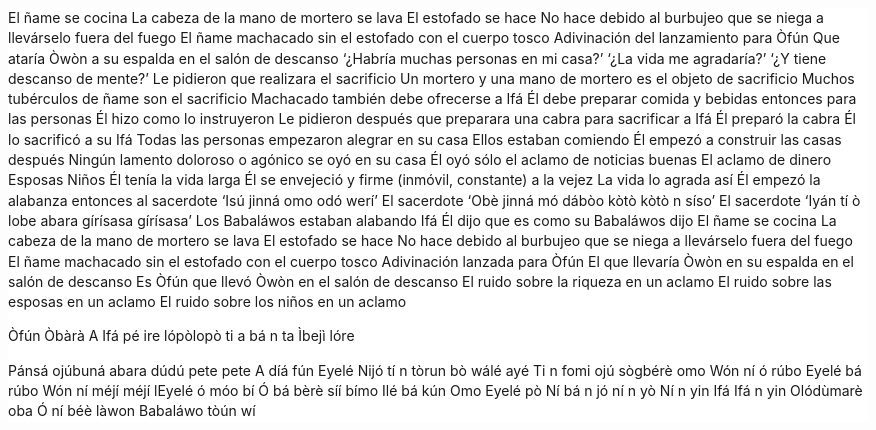 El ñame se cocina
La cabeza de la mano de mortero se lava
El estofado se hace
No hace debido al burbujeo que se niega a llevárselo fuera del fuego
El ñame machacado sin el estofado con el cuerpo tosco
Adivinación del lanzamiento para Òfún
Que ataría Òwòn a su espalda en el salón de descanso
‘¿Habría muchas personas en mi casa?’
‘¿La vida me agradaría?’
‘¿Y tiene descanso de mente?’
Le pidieron que realizara el sacrificio
Un mortero y una mano de mortero es el objeto de sacrificio
Muchos tubérculos de ñame son el sacrificio
Machacado también debe ofrecerse a Ifá
Él debe preparar comida y bebidas entonces para las personas
Él hizo como lo instruyeron
Le pidieron después que preparara una cabra para sacrificar a Ifá
Él preparó la cabra
Él lo sacrificó a su Ifá
Todas las personas empezaron alegrar en su casa
Ellos estaban comiendo
Él empezó a construir las casas después
Ningún lamento doloroso o agónico se oyó en su casa
Él oyó sólo el aclamo de noticias buenas
El aclamo de dinero
Esposas
Niños
Él tenía la vida larga
Él se envejeció y firme (inmóvil, constante) a la vejez
La vida lo agrada así
Él empezó la alabanza entonces al sacerdote ‘Isú jinná omo odó werí’
El sacerdote ‘Obè jinná mó dábòo kòtò kòtò n síso’
El sacerdote ‘Iyán tí ò lobe abara gírísasa gírísasa’
Los Babaláwos estaban alabando Ifá
Él dijo que es como su Babaláwos dijo
El ñame se cocina
La cabeza de la mano de mortero se lava
El estofado se hace
No hace debido al burbujeo que se niega a llevárselo fuera del fuego
El ñame machacado sin el estofado con el cuerpo tosco
Adivinación lanzada para Òfún
El que llevaría Òwòn en su espalda en el salón de descanso
Es Òfún que llevó Òwòn en el salón de descanso
El ruido sobre la riqueza en un aclamo
El ruido sobre las esposas en un aclamo
El ruido sobre los niños en un aclamo

Òfún Òbàrà A
Ifá pé ire lópòlopò ti a bá n ta Ìbejì lóre

Pánsá ojúbuná abara dúdú pete pete
A díá fún Eyelé
Nijó tí n tòrun bò wálé ayé
Ti n fomi ojú sògbérè omo
Wón ní ó rúbo
Eyelé bá rúbo
Wón ní méjí méjí lEyelé ó móo bí
Ó bá bèrè síí bímo
Ilé bá kún
Omo Eyelé pò
Ní bá n jó ní n yò
Ní n yin Ifá
Ifá n yin Olódùmarè oba
Ó ní béè làwon Babaláwo tòún wí